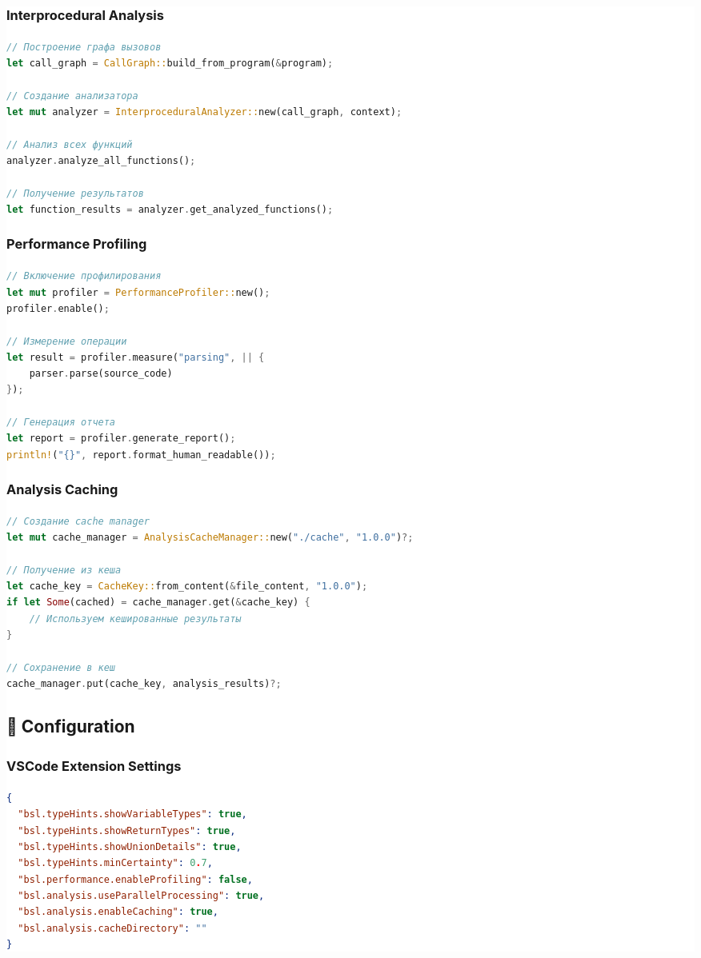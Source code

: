 ### Interprocedural Analysis
```rust
// Построение графа вызовов
let call_graph = CallGraph::build_from_program(&program);

// Создание анализатора
let mut analyzer = InterproceduralAnalyzer::new(call_graph, context);

// Анализ всех функций
analyzer.analyze_all_functions();

// Получение результатов
let function_results = analyzer.get_analyzed_functions();
```

### Performance Profiling
```rust
// Включение профилирования
let mut profiler = PerformanceProfiler::new();
profiler.enable();

// Измерение операции
let result = profiler.measure("parsing", || {
    parser.parse(source_code)
});

// Генерация отчета
let report = profiler.generate_report();
println!("{}", report.format_human_readable());
```

### Analysis Caching
```rust
// Создание cache manager
let mut cache_manager = AnalysisCacheManager::new("./cache", "1.0.0")?;

// Получение из кеша
let cache_key = CacheKey::from_content(&file_content, "1.0.0");
if let Some(cached) = cache_manager.get(&cache_key) {
    // Используем кешированные результаты
}

// Сохранение в кеш
cache_manager.put(cache_key, analysis_results)?;
```

## 🔧 Configuration

### VSCode Extension Settings
```json
{
  "bsl.typeHints.showVariableTypes": true,
  "bsl.typeHints.showReturnTypes": true,
  "bsl.typeHints.showUnionDetails": true,
  "bsl.typeHints.minCertainty": 0.7,
  "bsl.performance.enableProfiling": false,
  "bsl.analysis.useParallelProcessing": true,
  "bsl.analysis.enableCaching": true,
  "bsl.analysis.cacheDirectory": ""
}
```
